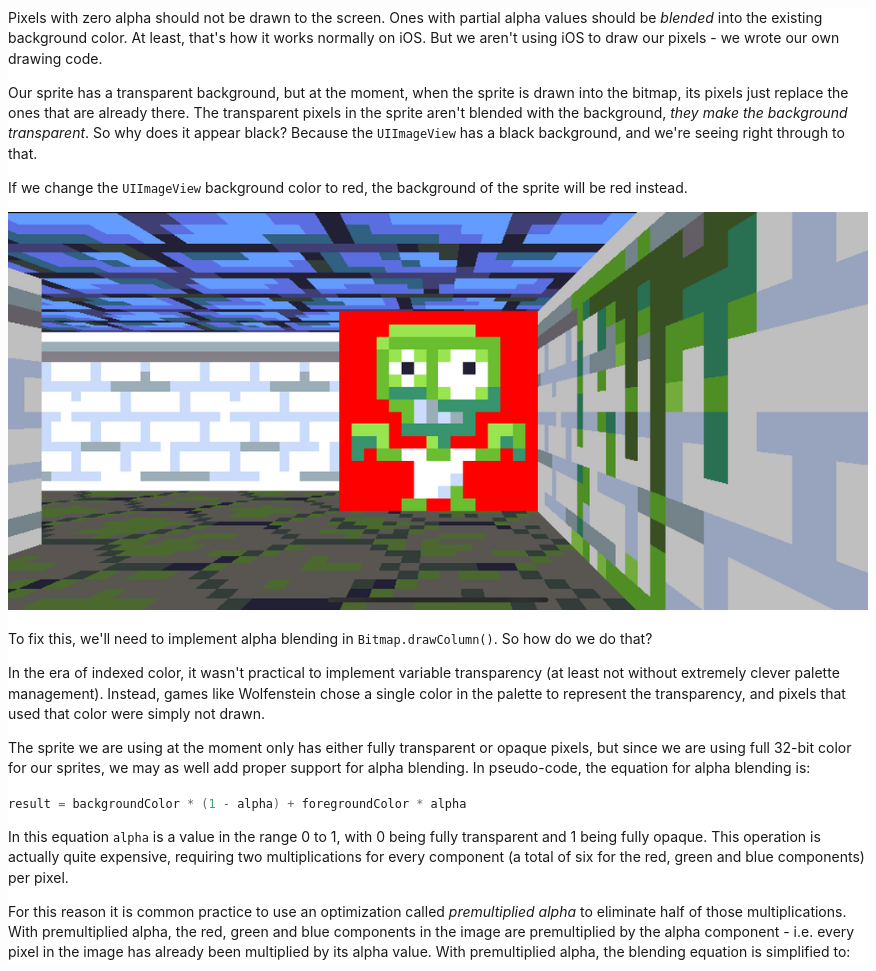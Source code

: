 Pixels with zero alpha should not be drawn to the screen. Ones with partial alpha values should be *blended* into the existing background color. At least, that's how it works normally on iOS. But we aren't using iOS to draw our pixels - we wrote our own drawing code.

Our sprite has a transparent background, but at the moment, when the sprite is drawn into the bitmap, its pixels just replace the ones that are already there. The transparent pixels in the sprite aren't blended with the background, *they make the background transparent*. So why does it appear black? Because the `UIImageView` has a black background, and we're seeing right through to that.

If we change the `UIImageView` background color to red, the background of the sprite will be red instead.

![Monster sprite with red background](Images/RedSpriteBackground.png)

To fix this, we'll need to implement alpha blending in `Bitmap.drawColumn()`. So how do we do that?

In the era of indexed color, it wasn't practical to implement variable transparency (at least not without extremely clever palette management). Instead, games like Wolfenstein chose a single color in the palette to represent the transparency, and pixels that used that color were simply not drawn.

The sprite we are using at the moment only has either fully transparent or opaque pixels, but since we are using full 32-bit color for our sprites, we may as well add proper support for alpha blending. In pseudo-code, the equation for alpha blending is:

```swift
result = backgroundColor * (1 - alpha) + foregroundColor * alpha
```

In this equation `alpha` is a value in the range 0 to 1, with 0 being fully transparent and 1 being fully opaque. This operation is actually quite expensive, requiring two multiplications for every component (a total of six for the red, green and blue components) per pixel.

For this reason it is common practice to use an optimization called *premultiplied alpha* to eliminate half of those multiplications. With premultiplied alpha, the red, green and blue components in the image are premultiplied by the alpha component - i.e. every pixel in the image has already been multiplied by its alpha value. With premultiplied alpha, the blending equation is simplified to:
